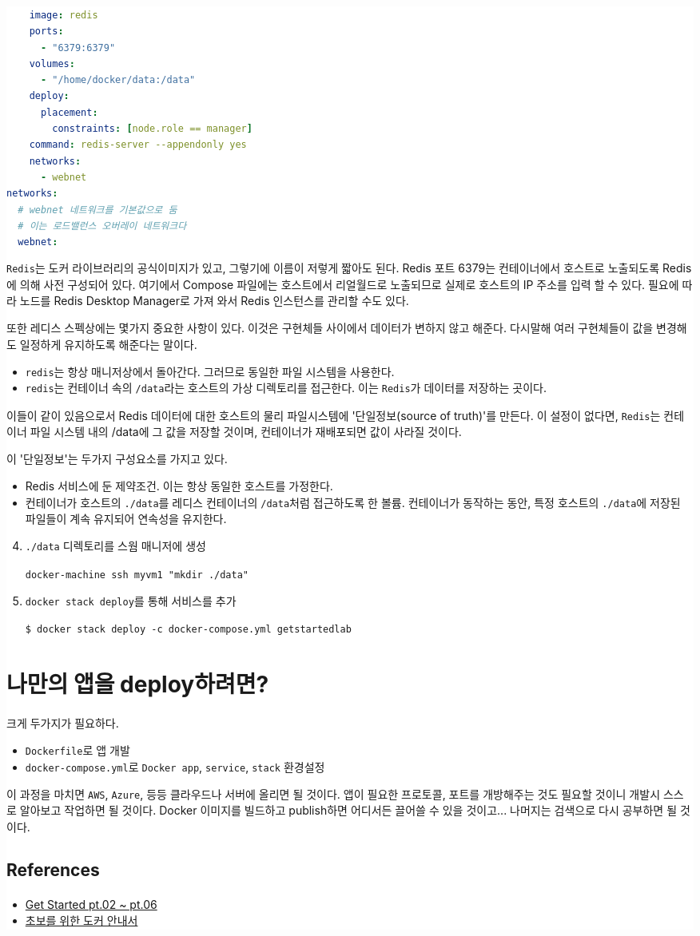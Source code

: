```yaml
    image: redis
    ports:
      - "6379:6379"
    volumes:
      - "/home/docker/data:/data"
    deploy:
      placement:
        constraints: [node.role == manager]
    command: redis-server --appendonly yes
    networks:
      - webnet
networks:
  # webnet 네트워크를 기본값으로 둠
  # 이는 로드밸런스 오버레이 네트워크다
  webnet:
```

`Redis`는 도커 라이브러리의 공식이미지가 있고, 그렇기에 이름이 저렇게 짧아도 된다. Redis 포트 6379는 컨테이너에서 호스트로 노출되도록 Redis에 의해 사전 구성되어 있다. 여기에서 Compose 파일에는 호스트에서 리얼월드로 노출되므로 실제로 호스트의 IP 주소를 입력 할 수 있다. 필요에 따라 노드를 Redis Desktop Manager로 가져 와서 Redis 인스턴스를 관리할 수도 있다.

또한 레디스 스펙상에는 몇가지 중요한 사항이 있다. 이것은 구현체들 사이에서 데이터가 변하지 않고 해준다. 다시말해 여러 구현체들이 값을 변경해도 일정하게 유지하도록 해준다는 말이다.

* `redis`는 항상 매니저상에서 돌아간다. 그러므로 동일한 파일 시스템을 사용한다.
* `redis`는 컨테이너 속의 `/data`라는 호스트의 가상 디렉토리를 접근한다. 이는 `Redis`가 데이터를 저장하는 곳이다.

이들이 같이 있음으로서 Redis 데이터에 대한 호스트의 물리 파일시스템에 '단일정보(source of truth)'를 만든다. 이 설정이 없다면, `Redis`는 컨테이너 파일 시스템 내의 /data에 그 값을 저장할 것이며, 컨테이너가 재배포되면 값이 사라질 것이다.

이 '단일정보'는 두가지 구성요소를 가지고 있다.

* Redis 서비스에 둔 제약조건. 이는 항상 동일한 호스트를 가정한다.
* 컨테이너가 호스트의 `./data`를 레디스 컨테이너의 `/data`처럼 접근하도록 한 볼륨. 컨테이너가 동작하는 동안, 특정 호스트의 `./data`에 저장된 파일들이 계속 유지되어 연속성을 유지한다.

4. `./data` 디렉토리를 스웜 매니저에 생성

    `docker-machine ssh myvm1 "mkdir ./data"`

5. `docker stack deploy`를 통해 서비스를 추가

    `$ docker stack deploy -c docker-compose.yml getstartedlab`

# 나만의 앱을 deploy하려면?

크게 두가지가 필요하다.

* `Dockerfile`로 앱 개발
* `docker-compose.yml`로 `Docker app`, `service`, `stack` 환경설정

이 과정을 마치면 `AWS`, `Azure`, 등등 클라우드나 서버에 올리면 될 것이다. 앱이 필요한 프로토콜, 포트를 개방해주는 것도 필요할 것이니 개발시 스스로 알아보고 작업하면 될 것이다. Docker 이미지를 빌드하고 publish하면 어디서든 끌어쓸 수 있을 것이고... 나머지는 검색으로 다시 공부하면 될 것이다.


## References

* [Get Started pt.02 ~ pt.06](https://docs.docker.com/get-started/)
* [초보를 위한 도커 안내서](https://subicura.com/2017/02/10/docker-guide-for-beginners-create-image-and-deploy.html)